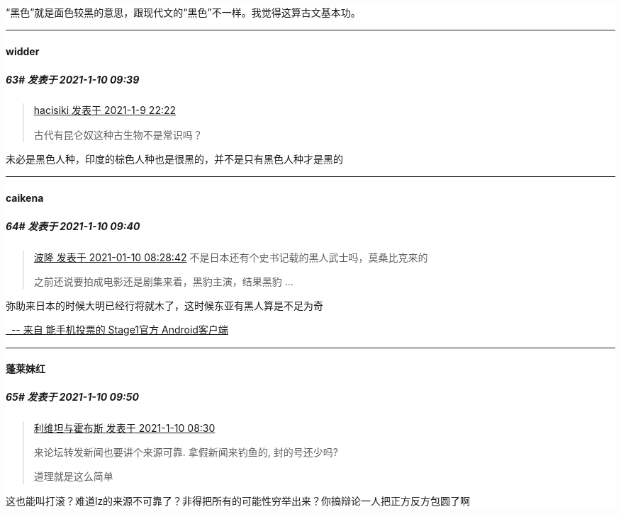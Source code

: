 

“黑色”就是面色较黑的意思，跟现代文的“黑色”不一样。我觉得这算古文基本功。







*****

####  widder  
##### 63#       发表于 2021-1-10 09:39



<blockquote><a href="httphttps://bbs.saraba1st.com/2b/forum.php?mod=redirect&amp;goto=findpost&amp;pid=49987708&amp;ptid=1982064" target="_blank">hacisiki 发表于 2021-1-9 22:22</a>

古代有昆仑奴这种古生物不是常识吗？</blockquote>
未必是黑色人种，印度的棕色人种也是很黑的，并不是只有黑色人种才是黑的







*****

####  caikena  
##### 64#       发表于 2021-1-10 09:40



<blockquote><a href="httphttps://bbs.saraba1st.com/2b/forum.php?mod=redirect&amp;goto=findpost&amp;pid=49989524&amp;ptid=1982064" target="_blank">波隆 发表于 2021-01-10 08:28:42</a>
不是日本还有个史书记载的黑人武士吗，莫桑比克来的

之前还说要拍成电影还是剧集来着，黑豹主演，结果黑豹 ...</blockquote>弥助来日本的时候大明已经行将就木了，这时候东亚有黑人算是不足为奇

[  -- 来自 能手机投票的 Stage1官方 Android客户端](https://www.coolapk.com/apk/140634)







*****

####  蓬莱妹红  
##### 65#       发表于 2021-1-10 09:50



<blockquote><a href="httphttps://bbs.saraba1st.com/2b/forum.php?mod=redirect&amp;goto=findpost&amp;pid=49989532&amp;ptid=1982064" target="_blank">利维坦与霍布斯 发表于 2021-1-10 08:30</a>

来论坛转发新闻也要讲个来源可靠. 拿假新闻来钓鱼的, 封的号还少吗?

道理就是这么简单</blockquote>
这也能叫打滚？难道lz的来源不可靠了？非得把所有的可能性穷举出来？你搞辩论一人把正方反方包圆了啊



